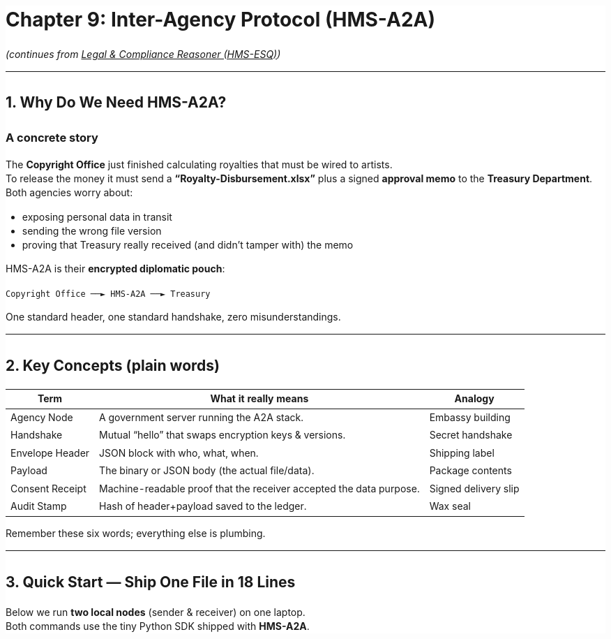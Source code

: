 # Chapter 9: Inter-Agency Protocol (HMS-A2A)

*(continues from [Legal & Compliance Reasoner (HMS-ESQ)](08_legal___compliance_reasoner__hms_esq__.md))*  

---

## 1. Why Do We Need HMS-A2A?

### A concrete story  

The **Copyright Office** just finished calculating royalties that must be wired to artists.  
To release the money it must send a **“Royalty-Disbursement.xlsx”** plus a signed **approval memo** to the **Treasury Department**.  
Both agencies worry about:

* exposing personal data in transit  
* sending the wrong file version  
* proving that Treasury really received (and didn’t tamper with) the memo  

HMS-A2A is their **encrypted diplomatic pouch**:

```
Copyright Office ──► HMS-A2A ──► Treasury
```

One standard header, one standard handshake, zero misunderstandings.

---

## 2. Key Concepts (plain words)

| Term                 | What it really means | Analogy |
|----------------------|----------------------|---------|
| Agency Node          | A government server running the A2A stack. | Embassy building |
| Handshake            | Mutual “hello” that swaps encryption keys & versions. | Secret handshake |
| Envelope Header      | JSON block with who, what, when. | Shipping label |
| Payload              | The binary or JSON body (the actual file/data). | Package contents |
| Consent Receipt      | Machine-readable proof that the receiver accepted the data purpose. | Signed delivery slip |
| Audit Stamp          | Hash of header+payload saved to the ledger. | Wax seal |

Remember these six words; everything else is plumbing.

---

## 3. Quick Start — Ship One File in 18 Lines

Below we run **two local nodes** (sender & receiver) on one laptop.  
Both commands use the tiny Python SDK shipped with **HMS-A2A**.
